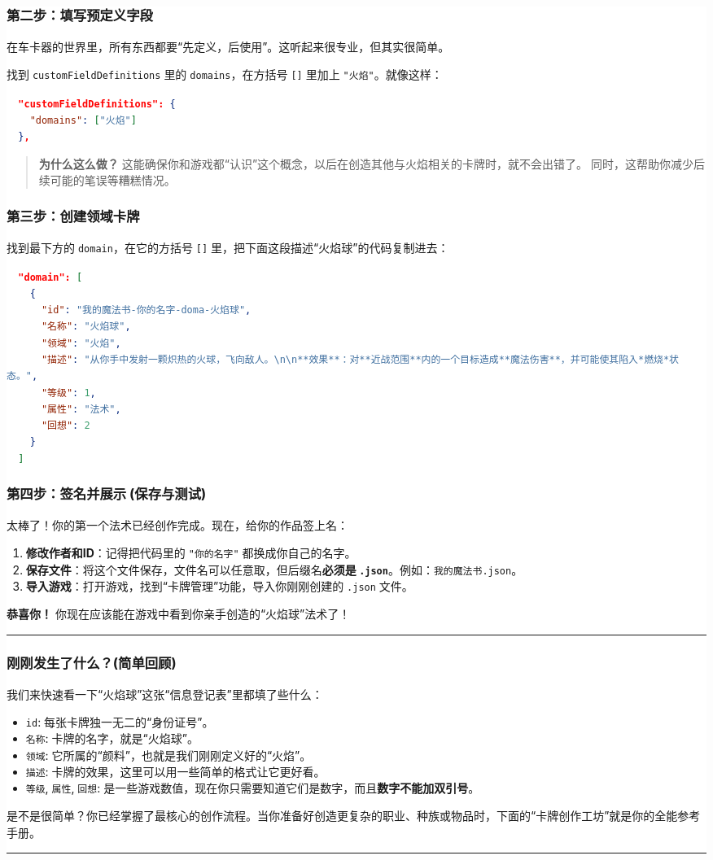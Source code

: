 ### **第二步：填写预定义字段**

在车卡器的世界里，所有东西都要“先定义，后使用”。这听起来很专业，但其实很简单。

找到 `customFieldDefinitions` 里的 `domains`，在方括号 `[]` 里加上 `"火焰"`。就像这样：

```json
  "customFieldDefinitions": {
    "domains": ["火焰"]
  },
```
> **为什么这么做？**
> 这能确保你和游戏都“认识”这个概念，以后在创造其他与火焰相关的卡牌时，就不会出错了。
> 同时，这帮助你减少后续可能的笔误等糟糕情况。

### **第三步：创建领域卡牌**

找到最下方的 `domain`，在它的方括号 `[]` 里，把下面这段描述“火焰球”的代码复制进去：

```json
  "domain": [
    {
      "id": "我的魔法书-你的名字-doma-火焰球",
      "名称": "火焰球",
      "领域": "火焰",
      "描述": "从你手中发射一颗炽热的火球，飞向敌人。\n\n**效果**：对**近战范围**内的一个目标造成**魔法伤害**，并可能使其陷入*燃烧*状态。",
      "等级": 1,
      "属性": "法术",
      "回想": 2
    }
  ]
```

### **第四步：签名并展示 (保存与测试)**

太棒了！你的第一个法术已经创作完成。现在，给你的作品签上名：

1.  **修改作者和ID**：记得把代码里的 `"你的名字"` 都换成你自己的名字。
2.  **保存文件**：将这个文件保存，文件名可以任意取，但后缀名**必须是 `.json`**。例如：`我的魔法书.json`。
3.  **导入游戏**：打开游戏，找到“卡牌管理”功能，导入你刚刚创建的 `.json` 文件。

**恭喜你！** 你现在应该能在游戏中看到你亲手创造的“火焰球”法术了！

---

### **刚刚发生了什么？(简单回顾)**

我们来快速看一下“火焰球”这张“信息登记表”里都填了些什么：

*   `id`: 每张卡牌独一无二的“身份证号”。
*   `名称`: 卡牌的名字，就是“火焰球”。
*   `领域`: 它所属的“颜料”，也就是我们刚刚定义好的“火焰”。
*   `描述`: 卡牌的效果，这里可以用一些简单的格式让它更好看。
*   `等级`, `属性`, `回想`: 是一些游戏数值，现在你只需要知道它们是数字，而且**数字不能加双引号**。

是不是很简单？你已经掌握了最核心的创作流程。当你准备好创造更复杂的职业、种族或物品时，下面的“卡牌创作工坊”就是你的全能参考手册。

---